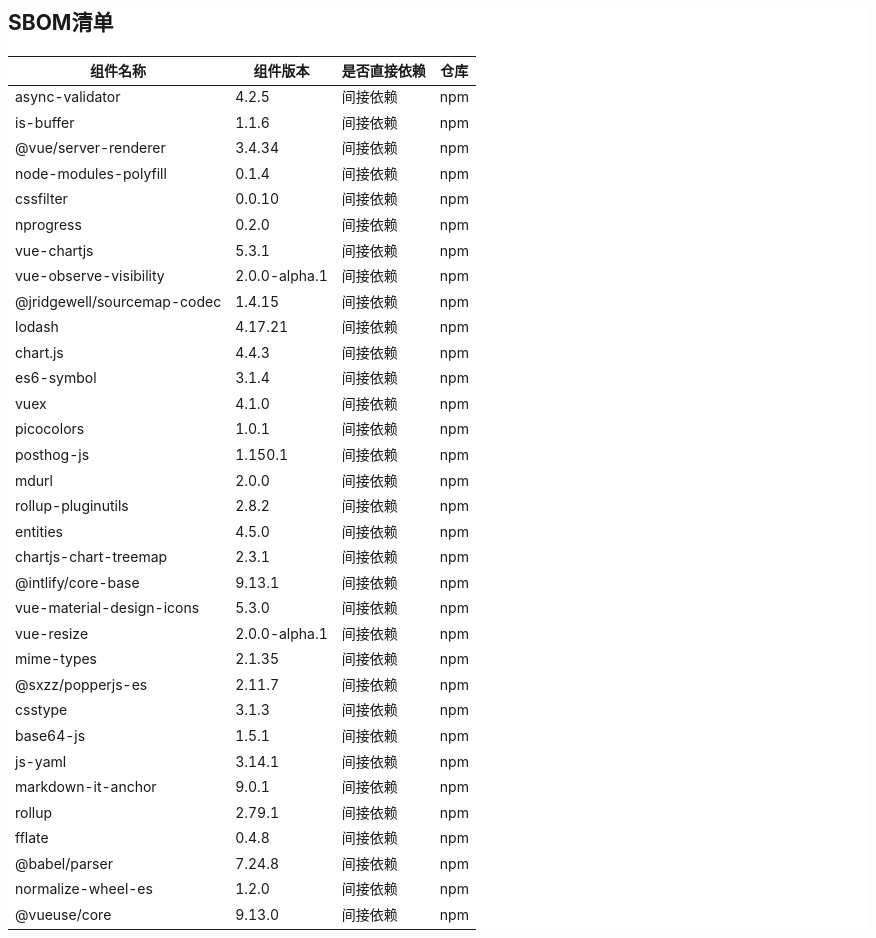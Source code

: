 


## SBOM清单

| 组件名称 | 组件版本 | 是否直接依赖 | 仓库 |
| -------- | -------- | ------------ | ---- |
|async-validator|4.2.5|间接依赖|npm|
|is-buffer|1.1.6|间接依赖|npm|
|@vue/server-renderer|3.4.34|间接依赖|npm|
|node-modules-polyfill|0.1.4|间接依赖|npm|
|cssfilter|0.0.10|间接依赖|npm|
|nprogress|0.2.0|间接依赖|npm|
|vue-chartjs|5.3.1|间接依赖|npm|
|vue-observe-visibility|2.0.0-alpha.1|间接依赖|npm|
|@jridgewell/sourcemap-codec|1.4.15|间接依赖|npm|
|lodash|4.17.21|间接依赖|npm|
|chart.js|4.4.3|间接依赖|npm|
|es6-symbol|3.1.4|间接依赖|npm|
|vuex|4.1.0|间接依赖|npm|
|picocolors|1.0.1|间接依赖|npm|
|posthog-js|1.150.1|间接依赖|npm|
|mdurl|2.0.0|间接依赖|npm|
|rollup-pluginutils|2.8.2|间接依赖|npm|
|entities|4.5.0|间接依赖|npm|
|chartjs-chart-treemap|2.3.1|间接依赖|npm|
|@intlify/core-base|9.13.1|间接依赖|npm|
|vue-material-design-icons|5.3.0|间接依赖|npm|
|vue-resize|2.0.0-alpha.1|间接依赖|npm|
|mime-types|2.1.35|间接依赖|npm|
|@sxzz/popperjs-es|2.11.7|间接依赖|npm|
|csstype|3.1.3|间接依赖|npm|
|base64-js|1.5.1|间接依赖|npm|
|js-yaml|3.14.1|间接依赖|npm|
|markdown-it-anchor|9.0.1|间接依赖|npm|
|rollup|2.79.1|间接依赖|npm|
|fflate|0.4.8|间接依赖|npm|
|@babel/parser|7.24.8|间接依赖|npm|
|normalize-wheel-es|1.2.0|间接依赖|npm|
|@vueuse/core|9.13.0|间接依赖|npm|